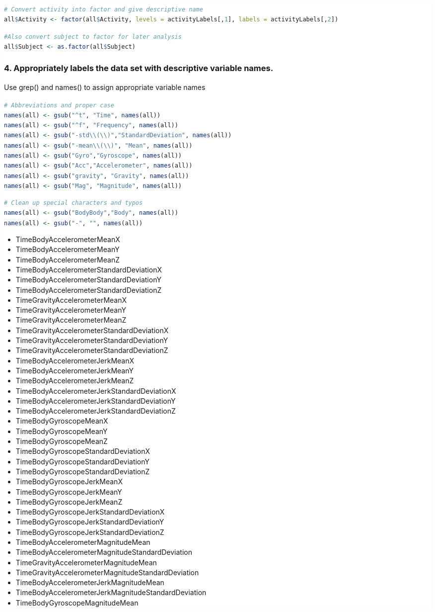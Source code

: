 ```R
# Convert activity into factor and give descriptive name
all$Activity <- factor(all$Activity, levels = activityLabels[,1], labels = activityLabels[,2])
```
```R
#Also convert subject to factor for later analysis
all$Subject <- as.factor(all$Subject)
```
### 4. Appropriately labels the data set with descriptive variable names. 
Use grep() and names() to assign appropriate variable names
```R
# Abbreviations and proper case
names(all) <- gsub("^t", "Time", names(all))
names(all) <- gsub("^f", "Frequency", names(all))
names(all) <- gsub("-std\\(\\)","StandardDeviation", names(all))
names(all) <- gsub("-mean\\(\\)", "Mean", names(all))
names(all) <- gsub("Gyro","Gyroscope", names(all))
names(all) <- gsub("Acc","Accelerometer", names(all))
names(all) <- gsub("gravity", "Gravity", names(all))
names(all) <- gsub("Mag", "Magnitude", names(all))
```
```R
# Clean up special characters and typos
names(all) <- gsub("BodyBody","Body", names(all))
names(all) <- gsub("-", "", names(all))
```
- TimeBodyAccelerometerMeanX
- TimeBodyAccelerometerMeanY
- TimeBodyAccelerometerMeanZ
- TimeBodyAccelerometerStandardDeviationX
- TimeBodyAccelerometerStandardDeviationY
- TimeBodyAccelerometerStandardDeviationZ
- TimeGravityAccelerometerMeanX
- TimeGravityAccelerometerMeanY
- TimeGravityAccelerometerMeanZ
- TimeGravityAccelerometerStandardDeviationX
- TimeGravityAccelerometerStandardDeviationY
- TimeGravityAccelerometerStandardDeviationZ
- TimeBodyAccelerometerJerkMeanX
- TimeBodyAccelerometerJerkMeanY
- TimeBodyAccelerometerJerkMeanZ
- TimeBodyAccelerometerJerkStandardDeviationX
- TimeBodyAccelerometerJerkStandardDeviationY
- TimeBodyAccelerometerJerkStandardDeviationZ
- TimeBodyGyroscopeMeanX
- TimeBodyGyroscopeMeanY
- TimeBodyGyroscopeMeanZ
- TimeBodyGyroscopeStandardDeviationX
- TimeBodyGyroscopeStandardDeviationY
- TimeBodyGyroscopeStandardDeviationZ
- TimeBodyGyroscopeJerkMeanX
- TimeBodyGyroscopeJerkMeanY
- TimeBodyGyroscopeJerkMeanZ
- TimeBodyGyroscopeJerkStandardDeviationX
- TimeBodyGyroscopeJerkStandardDeviationY
- TimeBodyGyroscopeJerkStandardDeviationZ
- TimeBodyAccelerometerMagnitudeMean
- TimeBodyAccelerometerMagnitudeStandardDeviation
- TimeGravityAccelerometerMagnitudeMean
- TimeGravityAccelerometerMagnitudeStandardDeviation
- TimeBodyAccelerometerJerkMagnitudeMean
- TimeBodyAccelerometerJerkMagnitudeStandardDeviation
- TimeBodyGyroscopeMagnitudeMean